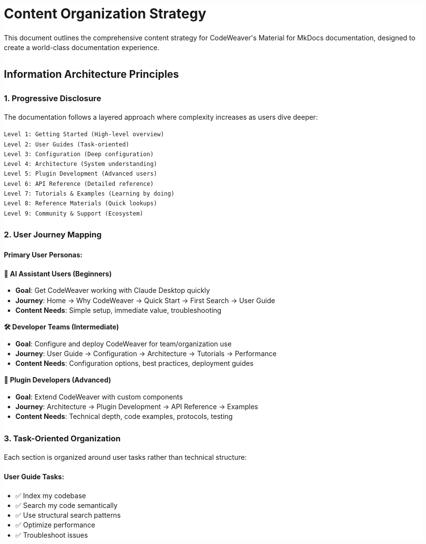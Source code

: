 

# Content Organization Strategy

This document outlines the comprehensive content strategy for CodeWeaver's Material for MkDocs documentation, designed to create a world-class documentation experience.

## Information Architecture Principles

### 1. Progressive Disclosure
The documentation follows a layered approach where complexity increases as users dive deeper:

```
Level 1: Getting Started (High-level overview)
Level 2: User Guides (Task-oriented)
Level 3: Configuration (Deep configuration)
Level 4: Architecture (System understanding)
Level 5: Plugin Development (Advanced users)
Level 6: API Reference (Detailed reference)
Level 7: Tutorials & Examples (Learning by doing)
Level 8: Reference Materials (Quick lookups)
Level 9: Community & Support (Ecosystem)
```

### 2. User Journey Mapping

#### Primary User Personas:

**🎯 AI Assistant Users (Beginners)**
- **Goal**: Get CodeWeaver working with Claude Desktop quickly
- **Journey**: Home → Why CodeWeaver → Quick Start → First Search → User Guide
- **Content Needs**: Simple setup, immediate value, troubleshooting

**🛠️ Developer Teams (Intermediate)**
- **Goal**: Configure and deploy CodeWeaver for team/organization use
- **Journey**: User Guide → Configuration → Architecture → Tutorials → Performance
- **Content Needs**: Configuration options, best practices, deployment guides

**🧩 Plugin Developers (Advanced)**
- **Goal**: Extend CodeWeaver with custom components
- **Journey**: Architecture → Plugin Development → API Reference → Examples
- **Content Needs**: Technical depth, code examples, protocols, testing

### 3. Task-Oriented Organization

Each section is organized around user tasks rather than technical structure:

#### User Guide Tasks:
- ✅ Index my codebase
- ✅ Search my code semantically  
- ✅ Use structural search patterns
- ✅ Optimize performance
- ✅ Troubleshoot issues
